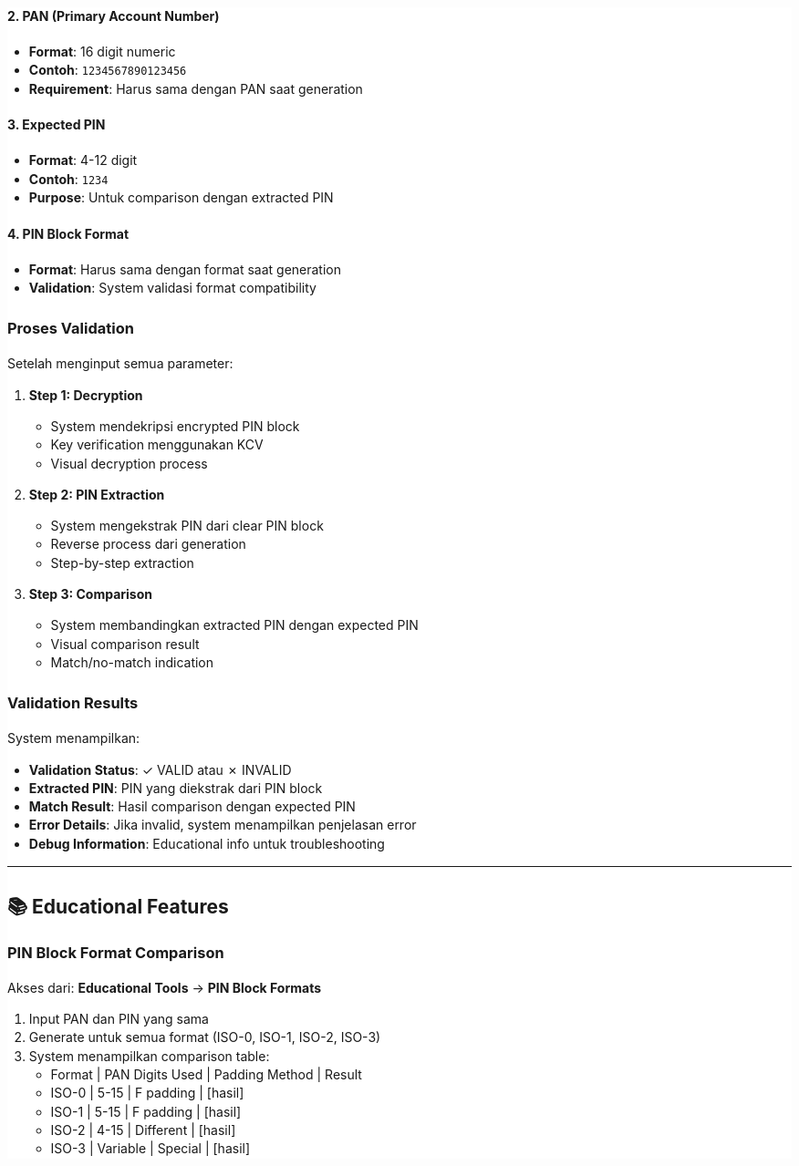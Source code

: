 #### 2. PAN (Primary Account Number)
- **Format**: 16 digit numeric
- **Contoh**: `1234567890123456`
- **Requirement**: Harus sama dengan PAN saat generation

#### 3. Expected PIN
- **Format**: 4-12 digit
- **Contoh**: `1234`
- **Purpose**: Untuk comparison dengan extracted PIN

#### 4. PIN Block Format
- **Format**: Harus sama dengan format saat generation
- **Validation**: System validasi format compatibility

### Proses Validation

Setelah menginput semua parameter:

1. **Step 1: Decryption**
   - System mendekripsi encrypted PIN block
   - Key verification menggunakan KCV
   - Visual decryption process

2. **Step 2: PIN Extraction**
   - System mengekstrak PIN dari clear PIN block
   - Reverse process dari generation
   - Step-by-step extraction

3. **Step 3: Comparison**
   - System membandingkan extracted PIN dengan expected PIN
   - Visual comparison result
   - Match/no-match indication

### Validation Results

System menampilkan:
- **Validation Status**: ✓ VALID atau ✗ INVALID
- **Extracted PIN**: PIN yang diekstrak dari PIN block
- **Match Result**: Hasil comparison dengan expected PIN
- **Error Details**: Jika invalid, system menampilkan penjelasan error
- **Debug Information**: Educational info untuk troubleshooting

---

## 📚 Educational Features

### PIN Block Format Comparison

Akses dari: **Educational Tools** → **PIN Block Formats**

1. Input PAN dan PIN yang sama
2. Generate untuk semua format (ISO-0, ISO-1, ISO-2, ISO-3)
3. System menampilkan comparison table:
   - Format | PAN Digits Used | Padding Method | Result
   - ISO-0  | 5-15           | F padding      | [hasil]
   - ISO-1  | 5-15           | F padding      | [hasil]
   - ISO-2  | 4-15           | Different      | [hasil]
   - ISO-3  | Variable       | Special        | [hasil]

